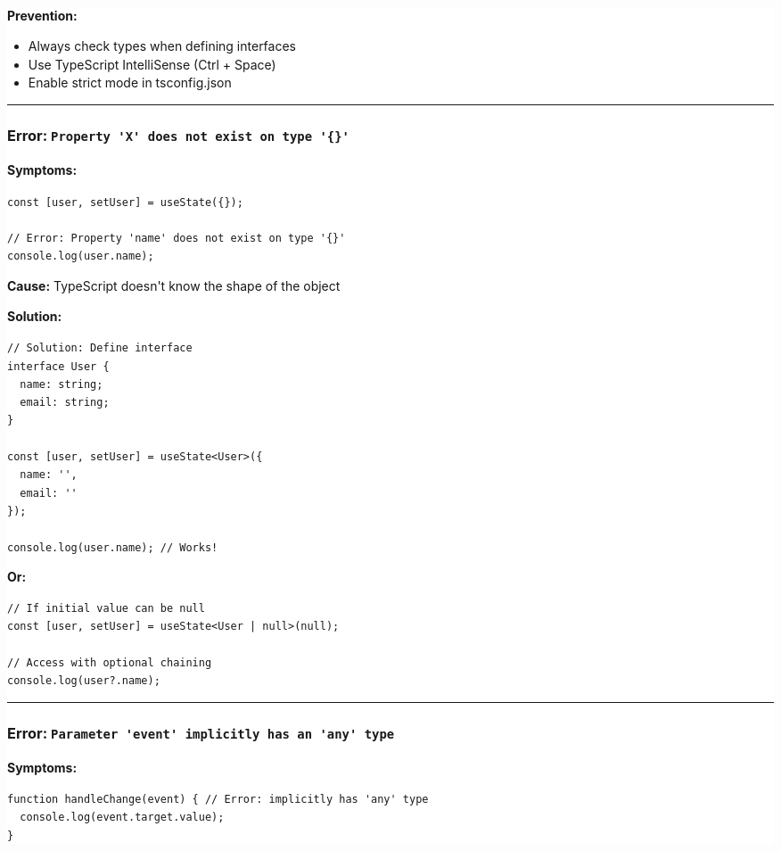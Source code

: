 **Prevention:**
- Always check types when defining interfaces
- Use TypeScript IntelliSense (Ctrl + Space)
- Enable strict mode in tsconfig.json

---

### Error: `Property 'X' does not exist on type '{}'`

**Symptoms:**

```tsx
const [user, setUser] = useState({});

// Error: Property 'name' does not exist on type '{}'
console.log(user.name);
```

**Cause:**
TypeScript doesn't know the shape of the object

**Solution:**

```tsx
// Solution: Define interface
interface User {
  name: string;
  email: string;
}

const [user, setUser] = useState<User>({
  name: '',
  email: ''
});

console.log(user.name); // Works!
```

**Or:**

```tsx
// If initial value can be null
const [user, setUser] = useState<User | null>(null);

// Access with optional chaining
console.log(user?.name);
```

---

### Error: `Parameter 'event' implicitly has an 'any' type`

**Symptoms:**

```tsx
function handleChange(event) { // Error: implicitly has 'any' type
  console.log(event.target.value);
}
```

